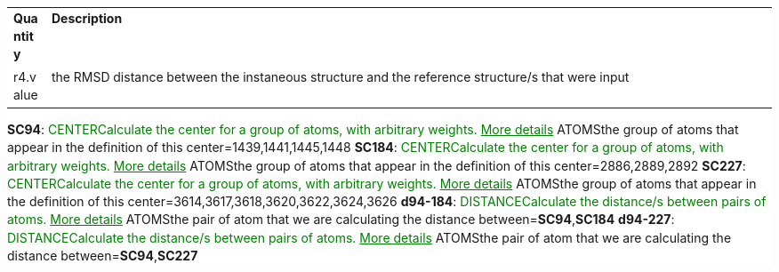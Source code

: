 <span style="display:none;" id="data/apoADRB1_ASPH/1/plumed_ASPH.datr4">The RMSD action with label <b>r4</b> calculates the following quantities:<table  align="center" frame="void" width="95%" cellpadding="5%"><tr><td width="5%"><b> Quantity </b>  </td><td><b> Description </b> </td></tr><tr><td width="5%">r4.value</td><td>the RMSD distance between the instaneous structure and the reference structure/s that were input</td></tr></table></span><b name="data/apoADRB1_ASPH/1/plumed_ASPH.datSC94" onclick='showPath("data/apoADRB1_ASPH/1/plumed_ASPH.dat","data/apoADRB1_ASPH/1/plumed_ASPH.datSC94","data/apoADRB1_ASPH/1/plumed_ASPH.datSC94","brown")'>SC94</b>: <span class="plumedtooltip" style="color:green">CENTER<span class="right">Calculate the center for a group of atoms, with arbitrary weights. <a href="https://www.plumed.org/doc-master/user-doc/html/CENTER" style="color:green">More details</a><i></i></span></span> <span class="plumedtooltip">ATOMS<span class="right">the group of atoms that appear in the definition of this center<i></i></span></span>=1439,1441,1445,1448
<span style="display:none;" id="data/apoADRB1_ASPH/1/plumed_ASPH.datSC94">The CENTER action with label <b>SC94</b> calculates the following quantities:<table  align="center" frame="void" width="95%" cellpadding="5%"><tr><td width="5%"><b> Quantity </b>  </td><td><b> Description </b> </td></tr><tr><td width="5%">SC94.value</td><td>the position of the center of mass</td></tr></table></span><b name="data/apoADRB1_ASPH/1/plumed_ASPH.datSC184" onclick='showPath("data/apoADRB1_ASPH/1/plumed_ASPH.dat","data/apoADRB1_ASPH/1/plumed_ASPH.datSC184","data/apoADRB1_ASPH/1/plumed_ASPH.datSC184","brown")'>SC184</b>: <span class="plumedtooltip" style="color:green">CENTER<span class="right">Calculate the center for a group of atoms, with arbitrary weights. <a href="https://www.plumed.org/doc-master/user-doc/html/CENTER" style="color:green">More details</a><i></i></span></span> <span class="plumedtooltip">ATOMS<span class="right">the group of atoms that appear in the definition of this center<i></i></span></span>=2886,2889,2892
<span style="display:none;" id="data/apoADRB1_ASPH/1/plumed_ASPH.datSC184">The CENTER action with label <b>SC184</b> calculates the following quantities:<table  align="center" frame="void" width="95%" cellpadding="5%"><tr><td width="5%"><b> Quantity </b>  </td><td><b> Description </b> </td></tr><tr><td width="5%">SC184.value</td><td>the position of the center of mass</td></tr></table></span><b name="data/apoADRB1_ASPH/1/plumed_ASPH.datSC227" onclick='showPath("data/apoADRB1_ASPH/1/plumed_ASPH.dat","data/apoADRB1_ASPH/1/plumed_ASPH.datSC227","data/apoADRB1_ASPH/1/plumed_ASPH.datSC227","brown")'>SC227</b>: <span class="plumedtooltip" style="color:green">CENTER<span class="right">Calculate the center for a group of atoms, with arbitrary weights. <a href="https://www.plumed.org/doc-master/user-doc/html/CENTER" style="color:green">More details</a><i></i></span></span> <span class="plumedtooltip">ATOMS<span class="right">the group of atoms that appear in the definition of this center<i></i></span></span>=3614,3617,3618,3620,3622,3624,3626
<span style="display:none;" id="data/apoADRB1_ASPH/1/plumed_ASPH.datSC227">The CENTER action with label <b>SC227</b> calculates the following quantities:<table  align="center" frame="void" width="95%" cellpadding="5%"><tr><td width="5%"><b> Quantity </b>  </td><td><b> Description </b> </td></tr><tr><td width="5%">SC227.value</td><td>the position of the center of mass</td></tr></table></span><b name="data/apoADRB1_ASPH/1/plumed_ASPH.datd94-184" onclick='showPath("data/apoADRB1_ASPH/1/plumed_ASPH.dat","data/apoADRB1_ASPH/1/plumed_ASPH.datd94-184","data/apoADRB1_ASPH/1/plumed_ASPH.datd94-184","brown")'>d94-184</b>: <span class="plumedtooltip" style="color:green">DISTANCE<span class="right">Calculate the distance/s between pairs of atoms. <a href="https://www.plumed.org/doc-master/user-doc/html/DISTANCE" style="color:green">More details</a><i></i></span></span> <span class="plumedtooltip">ATOMS<span class="right">the pair of atom that we are calculating the distance between<i></i></span></span>=<b name="data/apoADRB1_ASPH/1/plumed_ASPH.datSC94">SC94</b>,<b name="data/apoADRB1_ASPH/1/plumed_ASPH.datSC184">SC184</b>
<span style="display:none;" id="data/apoADRB1_ASPH/1/plumed_ASPH.datd94-184">The DISTANCE action with label <b>d94-184</b> calculates the following quantities:<table  align="center" frame="void" width="95%" cellpadding="5%"><tr><td width="5%"><b> Quantity </b>  </td><td><b> Description </b> </td></tr><tr><td width="5%">d94-184.value</td><td>the DISTANCE between this pair of atoms</td></tr></table></span><b name="data/apoADRB1_ASPH/1/plumed_ASPH.datd94-227" onclick='showPath("data/apoADRB1_ASPH/1/plumed_ASPH.dat","data/apoADRB1_ASPH/1/plumed_ASPH.datd94-227","data/apoADRB1_ASPH/1/plumed_ASPH.datd94-227","brown")'>d94-227</b>: <span class="plumedtooltip" style="color:green">DISTANCE<span class="right">Calculate the distance/s between pairs of atoms. <a href="https://www.plumed.org/doc-master/user-doc/html/DISTANCE" style="color:green">More details</a><i></i></span></span> <span class="plumedtooltip">ATOMS<span class="right">the pair of atom that we are calculating the distance between<i></i></span></span>=<b name="data/apoADRB1_ASPH/1/plumed_ASPH.datSC94">SC94</b>,<b name="data/apoADRB1_ASPH/1/plumed_ASPH.datSC227">SC227</b>